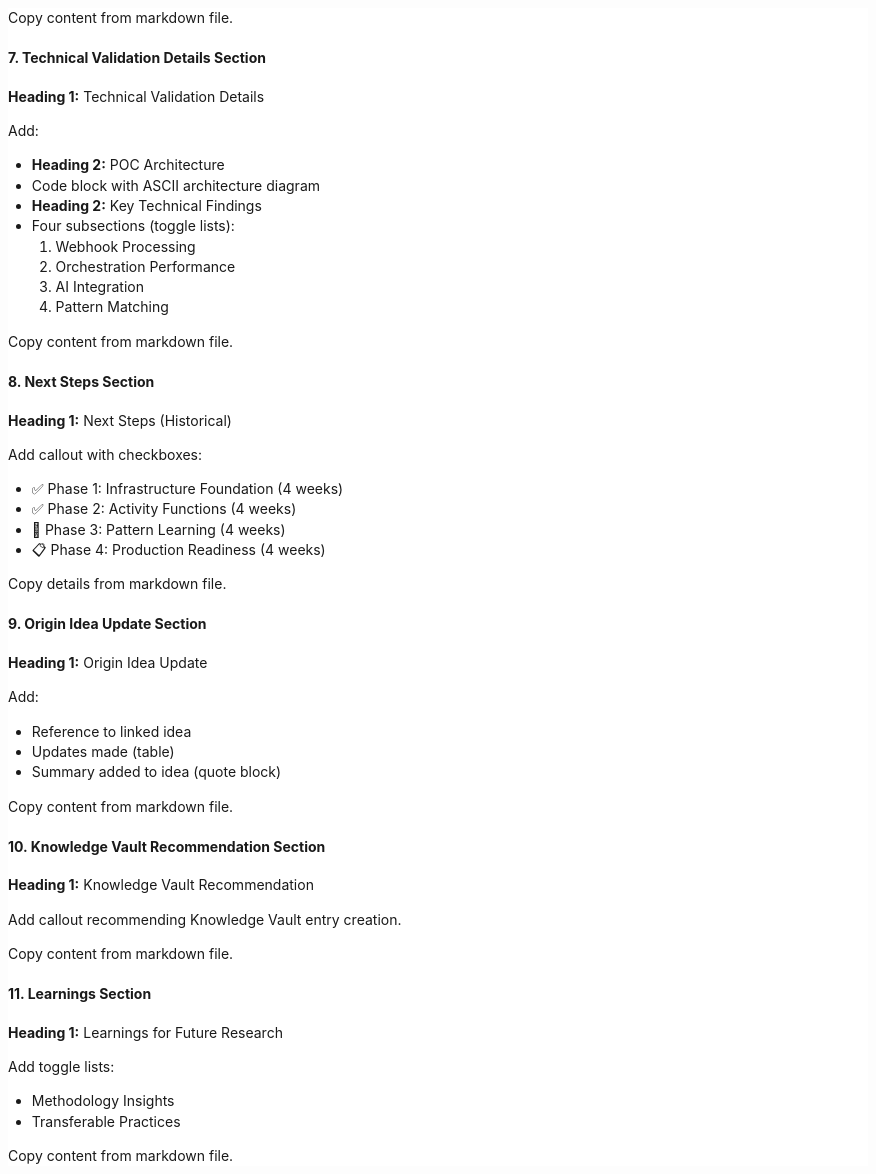 Copy content from markdown file.

#### 7. Technical Validation Details Section

**Heading 1:** Technical Validation Details

Add:
- **Heading 2:** POC Architecture
- Code block with ASCII architecture diagram
- **Heading 2:** Key Technical Findings
- Four subsections (toggle lists):
  1. Webhook Processing
  2. Orchestration Performance
  3. AI Integration
  4. Pattern Matching

Copy content from markdown file.

#### 8. Next Steps Section

**Heading 1:** Next Steps (Historical)

Add callout with checkboxes:
- ✅ Phase 1: Infrastructure Foundation (4 weeks)
- ✅ Phase 2: Activity Functions (4 weeks)
- 🔄 Phase 3: Pattern Learning (4 weeks)
- 📋 Phase 4: Production Readiness (4 weeks)

Copy details from markdown file.

#### 9. Origin Idea Update Section

**Heading 1:** Origin Idea Update

Add:
- Reference to linked idea
- Updates made (table)
- Summary added to idea (quote block)

Copy content from markdown file.

#### 10. Knowledge Vault Recommendation Section

**Heading 1:** Knowledge Vault Recommendation

Add callout recommending Knowledge Vault entry creation.

Copy content from markdown file.

#### 11. Learnings Section

**Heading 1:** Learnings for Future Research

Add toggle lists:
- Methodology Insights
- Transferable Practices

Copy content from markdown file.
